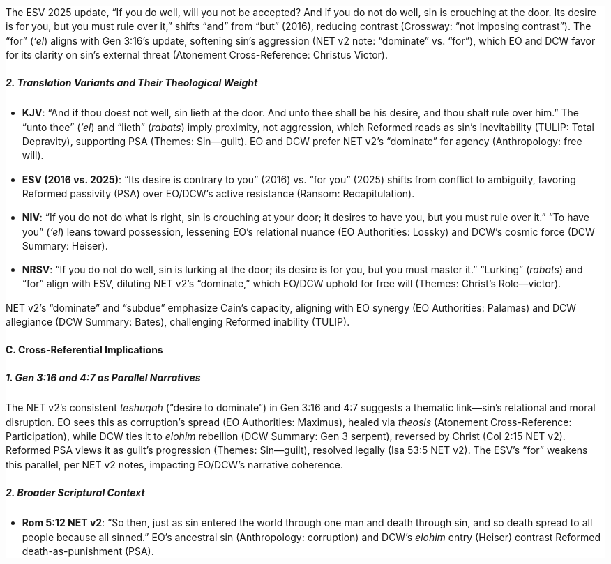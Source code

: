 The ESV 2025 update, “If you do well, will you not be accepted? And if you do
not do well, sin is crouching at the door. Its desire is for you, but you must
rule over it,” shifts “and” from “but” (2016), reducing contrast (Crossway: “not
imposing contrast”). The “for” (*‘el*) aligns with Gen 3:16’s update, softening
sin’s aggression (NET v2 note: “dominate” vs. “for”), which EO and DCW favor for
its clarity on sin’s external threat (Atonement Cross-Reference: Christus
Victor).

##### 2. Translation Variants and Their Theological Weight

-   **KJV**: “And if thou doest not well, sin lieth at the door. And unto thee
    shall be his desire, and thou shalt rule over him.” The “unto thee” (*‘el*)
    and “lieth” (*rabats*) imply proximity, not aggression, which Reformed reads
    as sin’s inevitability (TULIP: Total Depravity), supporting PSA (Themes:
    Sin—guilt). EO and DCW prefer NET v2’s “dominate” for agency (Anthropology:
    free will).

-   **ESV (2016 vs. 2025)**: “Its desire is contrary to you” (2016) vs. “for
    you” (2025) shifts from conflict to ambiguity, favoring Reformed passivity
    (PSA) over EO/DCW’s active resistance (Ransom: Recapitulation).

-   **NIV**: “If you do not do what is right, sin is crouching at your door; it
    desires to have you, but you must rule over it.” “To have you” (*‘el*) leans
    toward possession, lessening EO’s relational nuance (EO Authorities: Lossky)
    and DCW’s cosmic force (DCW Summary: Heiser).

-   **NRSV**: “If you do not do well, sin is lurking at the door; its desire is
    for you, but you must master it.” “Lurking” (*rabats*) and “for” align with
    ESV, diluting NET v2’s “dominate,” which EO/DCW uphold for free will
    (Themes: Christ’s Role—victor).

NET v2’s “dominate” and “subdue” emphasize Cain’s capacity, aligning with EO
synergy (EO Authorities: Palamas) and DCW allegiance (DCW Summary: Bates),
challenging Reformed inability (TULIP).

#### C. Cross-Referential Implications

##### 1. Gen 3:16 and 4:7 as Parallel Narratives

The NET v2’s consistent *teshuqah* (“desire to dominate”) in Gen 3:16 and 4:7
suggests a thematic link—sin’s relational and moral disruption. EO sees this as
corruption’s spread (EO Authorities: Maximus), healed via *theosis* (Atonement
Cross-Reference: Participation), while DCW ties it to *elohim* rebellion (DCW
Summary: Gen 3 serpent), reversed by Christ (Col 2:15 NET v2). Reformed PSA
views it as guilt’s progression (Themes: Sin—guilt), resolved legally (Isa 53:5
NET v2). The ESV’s “for” weakens this parallel, per NET v2 notes, impacting
EO/DCW’s narrative coherence.

##### 2. Broader Scriptural Context

-   **Rom 5:12 NET v2**: “So then, just as sin entered the world through one man
    and death through sin, and so death spread to all people because all
    sinned.” EO’s ancestral sin (Anthropology: corruption) and DCW’s *elohim*
    entry (Heiser) contrast Reformed death-as-punishment (PSA).
